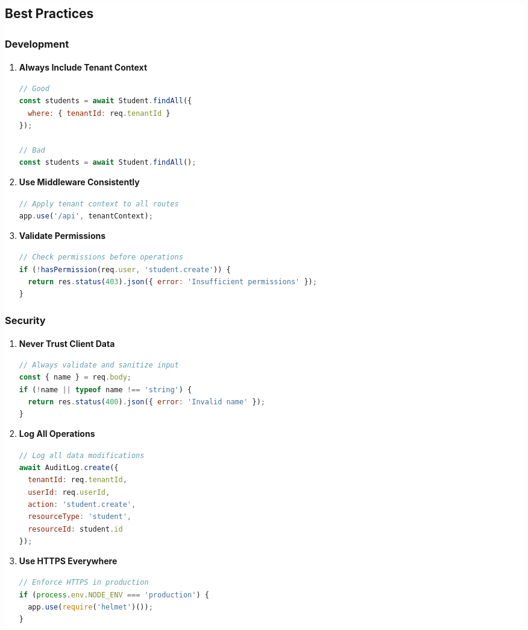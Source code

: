 ## Best Practices

### Development

1. **Always Include Tenant Context**
   ```javascript
   // Good
   const students = await Student.findAll({
     where: { tenantId: req.tenantId }
   });
   
   // Bad
   const students = await Student.findAll();
   ```

2. **Use Middleware Consistently**
   ```javascript
   // Apply tenant context to all routes
   app.use('/api', tenantContext);
   ```

3. **Validate Permissions**
   ```javascript
   // Check permissions before operations
   if (!hasPermission(req.user, 'student.create')) {
     return res.status(403).json({ error: 'Insufficient permissions' });
   }
   ```

### Security

1. **Never Trust Client Data**
   ```javascript
   // Always validate and sanitize input
   const { name } = req.body;
   if (!name || typeof name !== 'string') {
     return res.status(400).json({ error: 'Invalid name' });
   }
   ```

2. **Log All Operations**
   ```javascript
   // Log all data modifications
   await AuditLog.create({
     tenantId: req.tenantId,
     userId: req.userId,
     action: 'student.create',
     resourceType: 'student',
     resourceId: student.id
   });
   ```

3. **Use HTTPS Everywhere**
   ```javascript
   // Enforce HTTPS in production
   if (process.env.NODE_ENV === 'production') {
     app.use(require('helmet')());
   }
   ```
